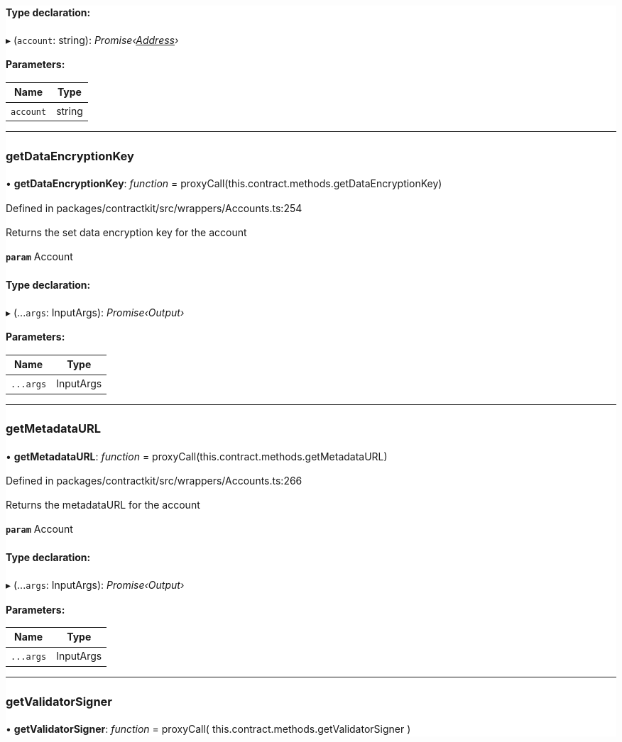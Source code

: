 #### Type declaration:

▸ (`account`: string): *Promise‹[Address](../modules/_base_.md#address)›*

**Parameters:**

Name | Type |
------ | ------ |
`account` | string |

___

###  getDataEncryptionKey

• **getDataEncryptionKey**: *function* = proxyCall(this.contract.methods.getDataEncryptionKey)

Defined in packages/contractkit/src/wrappers/Accounts.ts:254

Returns the set data encryption key for the account

**`param`** Account

#### Type declaration:

▸ (...`args`: InputArgs): *Promise‹Output›*

**Parameters:**

Name | Type |
------ | ------ |
`...args` | InputArgs |

___

###  getMetadataURL

• **getMetadataURL**: *function* = proxyCall(this.contract.methods.getMetadataURL)

Defined in packages/contractkit/src/wrappers/Accounts.ts:266

Returns the metadataURL for the account

**`param`** Account

#### Type declaration:

▸ (...`args`: InputArgs): *Promise‹Output›*

**Parameters:**

Name | Type |
------ | ------ |
`...args` | InputArgs |

___

###  getValidatorSigner

• **getValidatorSigner**: *function* = proxyCall(
    this.contract.methods.getValidatorSigner
  )
